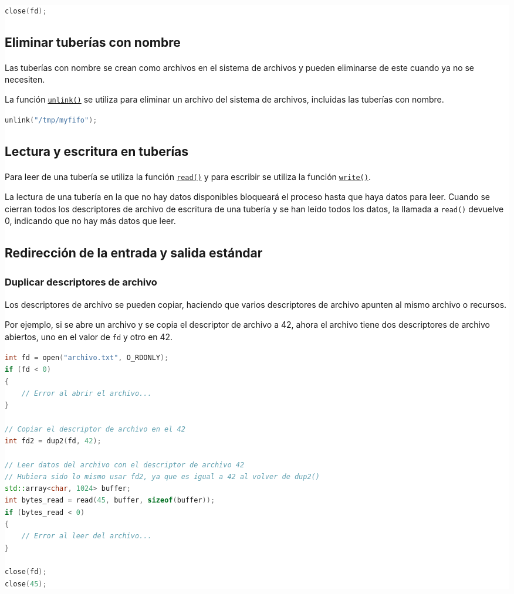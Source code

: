 ```cpp
close(fd);
```

## Eliminar tuberías con nombre

Las tuberías con nombre se crean como archivos en el sistema de archivos y pueden eliminarse de este cuando ya no se necesiten.

La función [`unlink()`](https://manpages.debian.org/stretch/manpages-es/unlink.2.es.html) se utiliza para eliminar un archivo del sistema de archivos, incluidas las tuberías con nombre.

```cpp
unlink("/tmp/myfifo");
```

## Lectura y escritura en tuberías

Para leer de una tubería se utiliza la función [`read()`](https://manpages.debian.org/stretch/manpages-es/read.2.es.html) y para escribir se utiliza la función [`write()`](https://manpages.debian.org/stretch/manpages-es/write.2.es.html).

La lectura de una tubería en la que no hay datos disponibles bloqueará el proceso hasta que haya datos para leer.
Cuando se cierran todos los descriptores de archivo de escritura de una tubería y se han leído todos los datos, la llamada a `read()` devuelve 0, indicando que no hay más datos que leer.

## Redirección de la entrada y salida estándar

### Duplicar descriptores de archivo

Los descriptores de archivo se pueden copiar, haciendo que varios descriptores de archivo apunten al mismo archivo o recursos.

Por ejemplo, si se abre un archivo y se copia el descriptor de archivo a 42, ahora el archivo tiene dos descriptores de archivo abiertos, uno en el valor de `fd` y otro en 42.

```cpp
int fd = open("archivo.txt", O_RDONLY);
if (fd < 0)
{
    // Error al abrir el archivo...
}

// Copiar el descriptor de archivo en el 42
int fd2 = dup2(fd, 42);

// Leer datos del archivo con el descriptor de archivo 42
// Hubiera sido lo mismo usar fd2, ya que es igual a 42 al volver de dup2()
std::array<char, 1024> buffer;
int bytes_read = read(45, buffer, sizeof(buffer));
if (bytes_read < 0)
{
    // Error al leer del archivo...
}

close(fd);
close(45);
```
